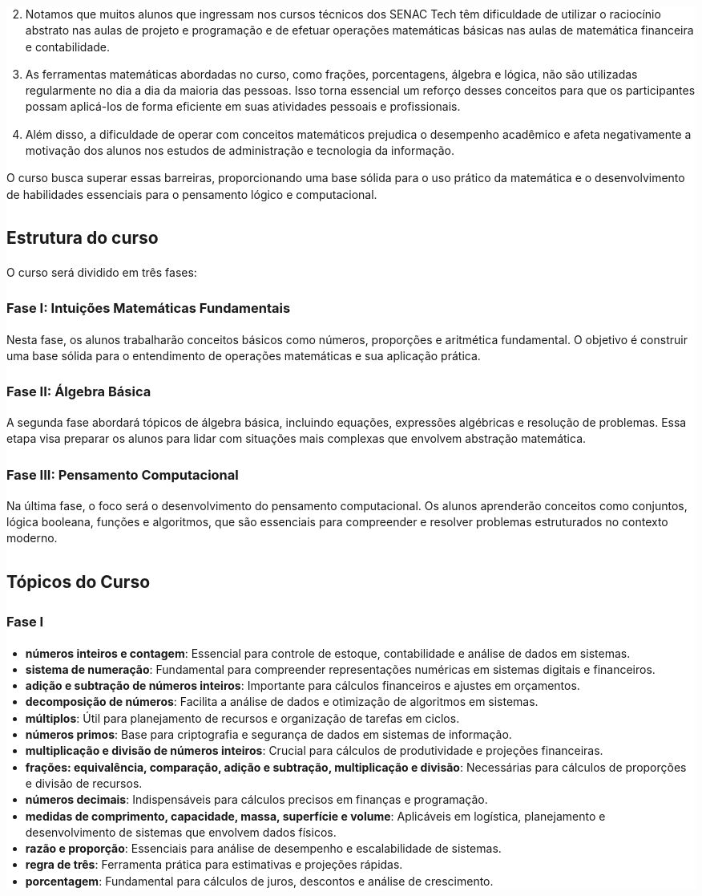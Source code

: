 2. Notamos que muitos alunos que ingressam nos cursos técnicos dos SENAC Tech têm dificuldade de utilizar o raciocínio abstrato nas aulas de projeto e programação e de efetuar operações matemáticas básicas nas aulas de matemática financeira e contabilidade. 

3. As ferramentas matemáticas abordadas no curso, como frações, porcentagens, álgebra e lógica, não são utilizadas regularmente no dia a dia da maioria das pessoas. Isso torna essencial um reforço desses conceitos para que os participantes possam aplicá-los de forma eficiente em suas atividades pessoais e profissionais.

4. Além disso, a dificuldade de operar com conceitos matemáticos prejudica o desempenho acadêmico e afeta negativamente a motivação dos alunos nos estudos de administração e tecnologia da informação.

O curso busca superar essas barreiras, proporcionando uma base sólida para o uso prático da matemática e o desenvolvimento de habilidades essenciais para o pensamento lógico e computacional.

## Estrutura do curso

O curso será dividido em três fases:

### Fase I: Intuições Matemáticas Fundamentais
Nesta fase, os alunos trabalharão conceitos básicos como números, proporções e aritmética fundamental. O objetivo é construir uma base sólida para o entendimento de operações matemáticas e sua aplicação prática.

### Fase II: Álgebra Básica
A segunda fase abordará tópicos de álgebra básica, incluindo equações, expressões algébricas e resolução de problemas. Essa etapa visa preparar os alunos para lidar com situações mais complexas que envolvem abstração matemática.

### Fase III: Pensamento Computacional
Na última fase, o foco será o desenvolvimento do pensamento computacional. Os alunos aprenderão conceitos como conjuntos, lógica booleana, funções e algoritmos, que são essenciais para compreender e resolver problemas estruturados no contexto moderno.

## Tópicos do Curso

### Fase I

- **números inteiros e contagem**: Essencial para controle de estoque, contabilidade e análise de dados em sistemas.
- **sistema de numeração**: Fundamental para compreender representações numéricas em sistemas digitais e financeiros.
- **adição e subtração de números inteiros**: Importante para cálculos financeiros e ajustes em orçamentos.
- **decomposição de números**: Facilita a análise de dados e otimização de algoritmos em sistemas.
- **múltiplos**: Útil para planejamento de recursos e organização de tarefas em ciclos.
- **números primos**: Base para criptografia e segurança de dados em sistemas de informação.
- **multiplicação e divisão de números inteiros**: Crucial para cálculos de produtividade e projeções financeiras.
- **frações: equivalência, comparação, adição e subtração, multiplicação e divisão**: Necessárias para cálculos de proporções e divisão de recursos.
- **números decimais**: Indispensáveis para cálculos precisos em finanças e programação.
- **medidas de comprimento, capacidade, massa, superfície e volume**: Aplicáveis em logística, planejamento e desenvolvimento de sistemas que envolvem dados físicos.
- **razão e proporção**: Essenciais para análise de desempenho e escalabilidade de sistemas.
- **regra de três**: Ferramenta prática para estimativas e projeções rápidas.
- **porcentagem**: Fundamental para cálculos de juros, descontos e análise de crescimento.
